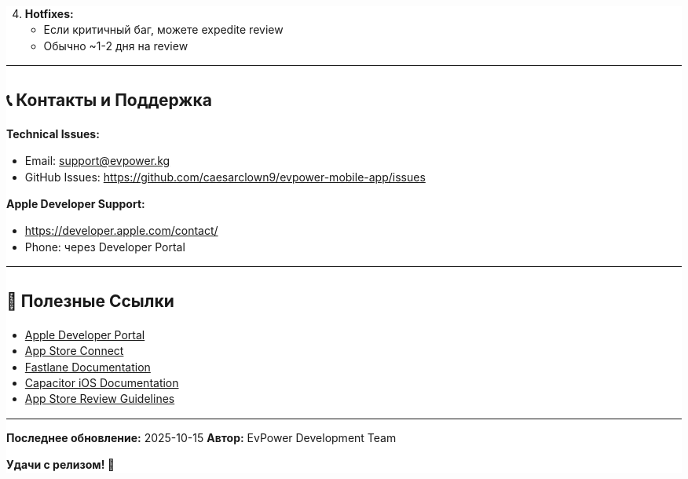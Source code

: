 4. **Hotfixes:**
   - Если критичный баг, можете expedite review
   - Обычно ~1-2 дня на review

---

## 📞 Контакты и Поддержка

**Technical Issues:**

- Email: support@evpower.kg
- GitHub Issues: https://github.com/caesarclown9/evpower-mobile-app/issues

**Apple Developer Support:**

- https://developer.apple.com/contact/
- Phone: через Developer Portal

---

## 🔗 Полезные Ссылки

- [Apple Developer Portal](https://developer.apple.com/account/)
- [App Store Connect](https://appstoreconnect.apple.com/)
- [Fastlane Documentation](https://docs.fastlane.tools/)
- [Capacitor iOS Documentation](https://capacitorjs.com/docs/ios)
- [App Store Review Guidelines](https://developer.apple.com/app-store/review/guidelines/)

---

**Последнее обновление:** 2025-10-15
**Автор:** EvPower Development Team

**Удачи с релизом! 🚀**
